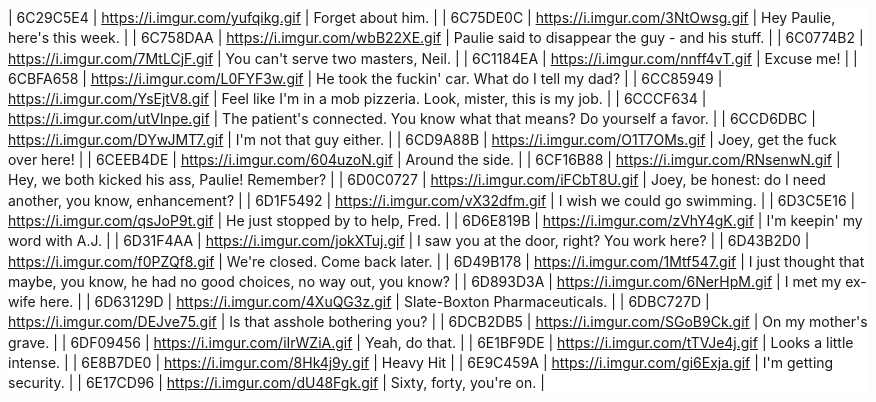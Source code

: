 | 6C29C5E4 | https://i.imgur.com/yufqikg.gif | Forget about him.                                                                                                                                              |
| 6C75DE0C | https://i.imgur.com/3NtOwsg.gif | Hey Paulie, here's this week.                                                                                                                                  |
| 6C758DAA | https://i.imgur.com/wbB22XE.gif | Paulie said to disappear the guy - and his stuff.                                                                                                              |
| 6C0774B2 | https://i.imgur.com/7MtLCjF.gif | You can't serve two masters, Neil.                                                                                                                             |
| 6C1184EA | https://i.imgur.com/nnff4vT.gif | Excuse me!                                                                                                                                                     |
| 6CBFA658 | https://i.imgur.com/L0FYF3w.gif | He took the fuckin' car. What do I tell my dad?                                                                                                                |
| 6CC85949 | https://i.imgur.com/YsEjtV8.gif | Feel like I'm in a mob pizzeria. Look, mister, this is my job.                                                                                                 |
| 6CCCF634 | https://i.imgur.com/utVlnpe.gif | The patient's connected. You know what that means? Do yourself a favor.                                                                                        |
| 6CCD6DBC | https://i.imgur.com/DYwJMT7.gif | I'm not that guy either.                                                                                                                                       |
| 6CD9A88B | https://i.imgur.com/O1T7OMs.gif | Joey, get the fuck over here!                                                                                                                                  |
| 6CEEB4DE | https://i.imgur.com/604uzoN.gif | Around the side.                                                                                                                                               |
| 6CF16B88 | https://i.imgur.com/RNsenwN.gif | Hey, we both kicked his ass, Paulie! Remember?                                                                                                                 |
| 6D0C0727 | https://i.imgur.com/iFCbT8U.gif | Joey, be honest: do I need another, you know, enhancement?                                                                                                     |
| 6D1F5492 | https://i.imgur.com/vX32dfm.gif | I wish we could go swimming.                                                                                                                                   |
| 6D3C5E16 | https://i.imgur.com/qsJoP9t.gif | He just stopped by to help, Fred.                                                                                                                              |
| 6D6E819B | https://i.imgur.com/zVhY4gK.gif | I'm keepin' my word with A.J.                                                                                                                                  |
| 6D31F4AA | https://i.imgur.com/jokXTuj.gif | I saw you at the door, right? You work here?                                                                                                                   |
| 6D43B2D0 | https://i.imgur.com/f0PZQf8.gif | We're closed. Come back later.                                                                                                                                 |
| 6D49B178 | https://i.imgur.com/1Mtf547.gif | I just thought that maybe, you know, he had no good choices, no way out, you know?                                                                             |
| 6D893D3A | https://i.imgur.com/6NerHpM.gif | I met my ex-wife here.                                                                                                                                         |
| 6D63129D | https://i.imgur.com/4XuQG3z.gif | Slate-Boxton Pharmaceuticals.                                                                                                                                  |
| 6DBC727D | https://i.imgur.com/DEJve75.gif | Is that asshole bothering you?                                                                                                                                 |
| 6DCB2DB5 | https://i.imgur.com/SGoB9Ck.gif | On my mother's grave.                                                                                                                                          |
| 6DF09456 | https://i.imgur.com/iIrWZiA.gif | Yeah, do that.                                                                                                                                                 |
| 6E1BF9DE | https://i.imgur.com/tTVJe4j.gif | Looks a little intense.                                                                                                                                        |
| 6E8B7DE0 | https://i.imgur.com/8Hk4j9y.gif | Heavy Hit                                                                                                                                                      |
| 6E9C459A | https://i.imgur.com/gi6Exja.gif | I'm getting security.                                                                                                                                          |
| 6E17CD96 | https://i.imgur.com/dU48Fgk.gif | Sixty, forty, you're on.                                                                                                                                       |